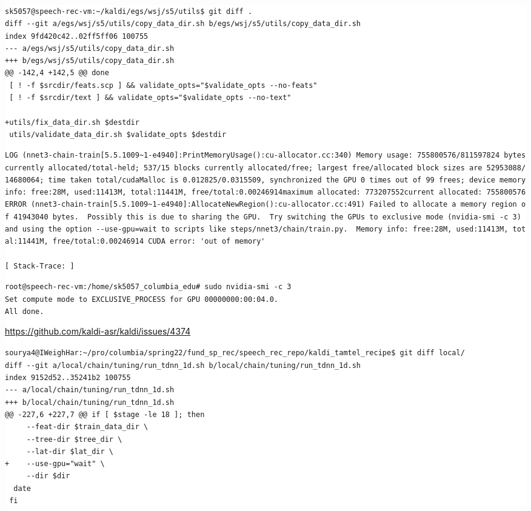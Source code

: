 
```
sk5057@speech-rec-vm:~/kaldi/egs/wsj/s5/utils$ git diff .
diff --git a/egs/wsj/s5/utils/copy_data_dir.sh b/egs/wsj/s5/utils/copy_data_dir.sh
index 9fd420c42..02ff5ff06 100755
--- a/egs/wsj/s5/utils/copy_data_dir.sh
+++ b/egs/wsj/s5/utils/copy_data_dir.sh
@@ -142,4 +142,5 @@ done
 [ ! -f $srcdir/feats.scp ] && validate_opts="$validate_opts --no-feats"
 [ ! -f $srcdir/text ] && validate_opts="$validate_opts --no-text"
 
+utils/fix_data_dir.sh $destdir
 utils/validate_data_dir.sh $validate_opts $destdir
```



```
LOG (nnet3-chain-train[5.5.1009~1-e4940]:PrintMemoryUsage():cu-allocator.cc:340) Memory usage: 755800576/811597824 bytes currently allocated/total-held; 537/15 blocks currently allocated/free; largest free/allocated block sizes are 52953088/14680064; time taken total/cudaMalloc is 0.012825/0.0315509, synchronized the GPU 0 times out of 99 frees; device memory info: free:28M, used:11413M, total:11441M, free/total:0.00246914maximum allocated: 773207552current allocated: 755800576
ERROR (nnet3-chain-train[5.5.1009~1-e4940]:AllocateNewRegion():cu-allocator.cc:491) Failed to allocate a memory region of 41943040 bytes.  Possibly this is due to sharing the GPU.  Try switching the GPUs to exclusive mode (nvidia-smi -c 3) and using the option --use-gpu=wait to scripts like steps/nnet3/chain/train.py.  Memory info: free:28M, used:11413M, total:11441M, free/total:0.00246914 CUDA error: 'out of memory'

[ Stack-Trace: ]
```

```
root@speech-rec-vm:/home/sk5057_columbia_edu# sudo nvidia-smi -c 3
Set compute mode to EXCLUSIVE_PROCESS for GPU 00000000:00:04.0.
All done.
```

https://github.com/kaldi-asr/kaldi/issues/4374

```
sourya4@IWeighHar:~/pro/columbia/spring22/fund_sp_rec/speech_rec_repo/kaldi_tamtel_recipe$ git diff local/
diff --git a/local/chain/tuning/run_tdnn_1d.sh b/local/chain/tuning/run_tdnn_1d.sh
index 9152d52..35241b2 100755
--- a/local/chain/tuning/run_tdnn_1d.sh
+++ b/local/chain/tuning/run_tdnn_1d.sh
@@ -227,6 +227,7 @@ if [ $stage -le 18 ]; then
     --feat-dir $train_data_dir \
     --tree-dir $tree_dir \
     --lat-dir $lat_dir \
+    --use-gpu="wait" \
     --dir $dir
  date
 fi
```